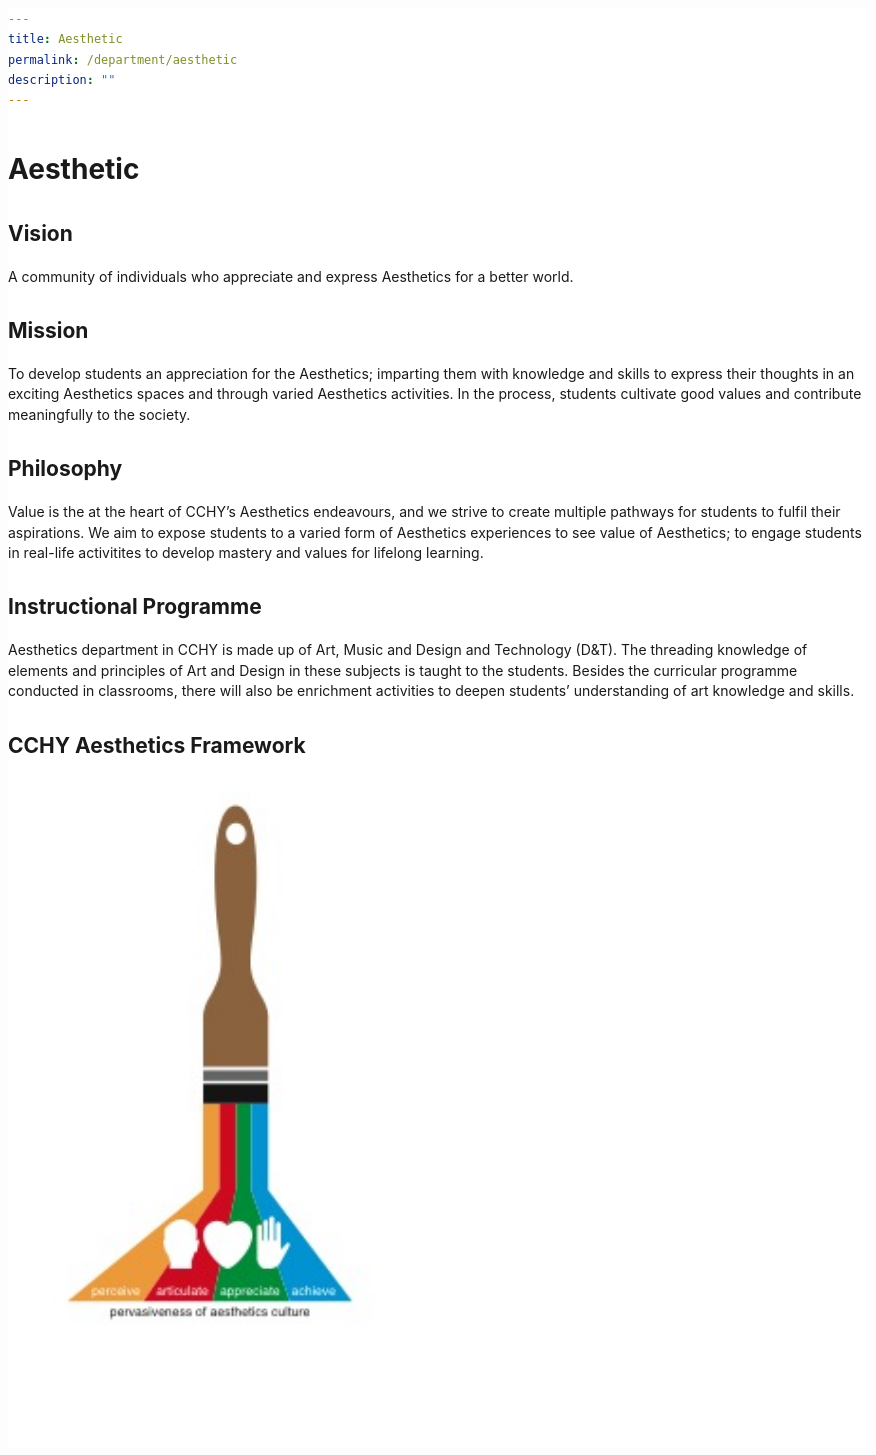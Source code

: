 ```yaml
---
title: Aesthetic
permalink: /department/aesthetic
description: ""
---
```

# **Aesthetic**


## Vision

A community of individuals who appreciate and express Aesthetics for a better world.

## Mission

To develop students an appreciation for the Aesthetics; imparting them with knowledge and skills to express their thoughts in an exciting Aesthetics spaces and through varied Aesthetics activities. In the process, students cultivate good values and contribute meaningfully to the society.

## Philosophy

Value is the at the heart of CCHY’s Aesthetics endeavours, and we strive to create multiple pathways for students to fulfil their aspirations. We aim to expose students to a varied form of Aesthetics experiences to see value of Aesthetics; to engage students in real-life activitites to develop mastery and values for lifelong learning.

## Instructional Programme

Aesthetics department in CCHY is made up of Art, Music and Design and Technology (D&T). The threading knowledge of elements and principles of Art and Design in these subjects is taught to the students. Besides the curricular programme conducted in classrooms, there will also be enrichment activities to deepen students’ understanding of art knowledge and skills.

## CCHY Aesthetics Framework
<img src="/images/Aesthetics%20Framework.jpg" 
     style="width:50%">
		 